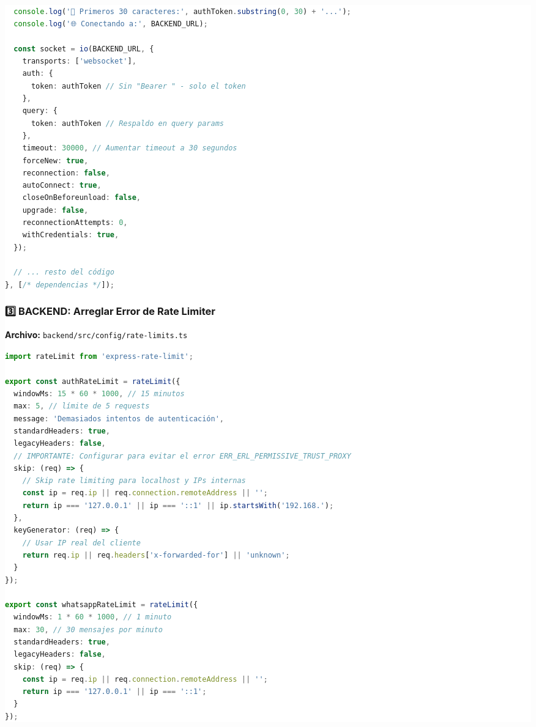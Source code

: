 ```typescript
  console.log('🔐 Primeros 30 caracteres:', authToken.substring(0, 30) + '...');
  console.log('🌐 Conectando a:', BACKEND_URL);
  
  const socket = io(BACKEND_URL, {
    transports: ['websocket'],
    auth: {
      token: authToken // Sin "Bearer " - solo el token
    },
    query: {
      token: authToken // Respaldo en query params
    },
    timeout: 30000, // Aumentar timeout a 30 segundos
    forceNew: true,
    reconnection: false,
    autoConnect: true,
    closeOnBeforeunload: false,
    upgrade: false,
    reconnectionAttempts: 0,
    withCredentials: true,
  });
  
  // ... resto del código
}, [/* dependencias */]);
```

### 3️⃣ BACKEND: Arreglar Error de Rate Limiter

**Archivo:** `backend/src/config/rate-limits.ts`

```typescript
import rateLimit from 'express-rate-limit';

export const authRateLimit = rateLimit({
  windowMs: 15 * 60 * 1000, // 15 minutos
  max: 5, // límite de 5 requests
  message: 'Demasiados intentos de autenticación',
  standardHeaders: true,
  legacyHeaders: false,
  // IMPORTANTE: Configurar para evitar el error ERR_ERL_PERMISSIVE_TRUST_PROXY
  skip: (req) => {
    // Skip rate limiting para localhost y IPs internas
    const ip = req.ip || req.connection.remoteAddress || '';
    return ip === '127.0.0.1' || ip === '::1' || ip.startsWith('192.168.');
  },
  keyGenerator: (req) => {
    // Usar IP real del cliente
    return req.ip || req.headers['x-forwarded-for'] || 'unknown';
  }
});

export const whatsappRateLimit = rateLimit({
  windowMs: 1 * 60 * 1000, // 1 minuto
  max: 30, // 30 mensajes por minuto
  standardHeaders: true,
  legacyHeaders: false,
  skip: (req) => {
    const ip = req.ip || req.connection.remoteAddress || '';
    return ip === '127.0.0.1' || ip === '::1';
  }
});
```
